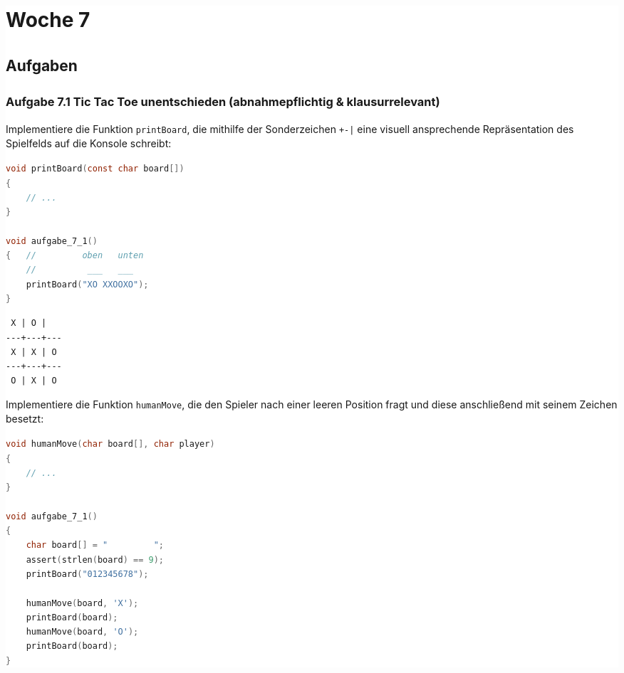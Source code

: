 # Woche 7

## Aufgaben

### Aufgabe 7.1 Tic Tac Toe unentschieden (abnahmepflichtig & klausurrelevant)

Implementiere die Funktion `printBoard`, die mithilfe der Sonderzeichen `+-|`
eine visuell ansprechende Repräsentation des Spielfelds auf die Konsole schreibt:

```c
void printBoard(const char board[])
{
    // ...
}

void aufgabe_7_1()
{   //         oben   unten
    //          ___   ___
    printBoard("XO XXOOXO");
}
```

```
 X | O |   
---+---+---
 X | X | O 
---+---+---
 O | X | O 
```

Implementiere die Funktion `humanMove`, die den Spieler nach einer leeren Position fragt
und diese anschließend mit seinem Zeichen besetzt:

```c
void humanMove(char board[], char player)
{
    // ...
}

void aufgabe_7_1()
{
    char board[] = "         ";
    assert(strlen(board) == 9);
    printBoard("012345678");

    humanMove(board, 'X');
    printBoard(board);
    humanMove(board, 'O');
    printBoard(board);
}
```
